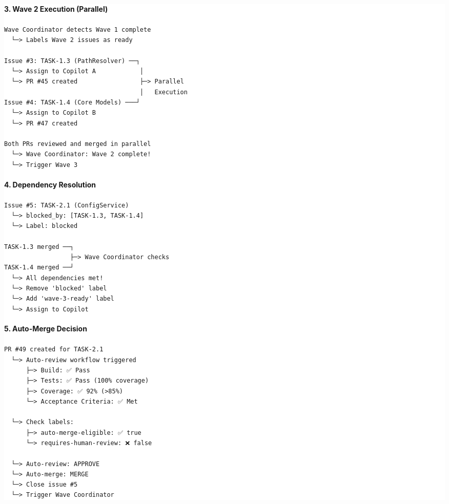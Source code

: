 #### 3. Wave 2 Execution (Parallel)

```
Wave Coordinator detects Wave 1 complete
  └─> Labels Wave 2 issues as ready

Issue #3: TASK-1.3 (PathResolver) ──┐
  └─> Assign to Copilot A            │
  └─> PR #45 created                 ├─> Parallel
                                     │   Execution
Issue #4: TASK-1.4 (Core Models) ───┘
  └─> Assign to Copilot B
  └─> PR #47 created

Both PRs reviewed and merged in parallel
  └─> Wave Coordinator: Wave 2 complete!
  └─> Trigger Wave 3
```

#### 4. Dependency Resolution

```
Issue #5: TASK-2.1 (ConfigService)
  └─> blocked_by: [TASK-1.3, TASK-1.4]
  └─> Label: blocked

TASK-1.3 merged ──┐
                  ├─> Wave Coordinator checks
TASK-1.4 merged ──┘
  └─> All dependencies met!
  └─> Remove 'blocked' label
  └─> Add 'wave-3-ready' label
  └─> Assign to Copilot
```

#### 5. Auto-Merge Decision

```
PR #49 created for TASK-2.1
  └─> Auto-review workflow triggered
      ├─> Build: ✅ Pass
      ├─> Tests: ✅ Pass (100% coverage)
      ├─> Coverage: ✅ 92% (>85%)
      └─> Acceptance Criteria: ✅ Met

  └─> Check labels:
      ├─> auto-merge-eligible: ✅ true
      └─> requires-human-review: ❌ false

  └─> Auto-review: APPROVE
  └─> Auto-merge: MERGE
  └─> Close issue #5
  └─> Trigger Wave Coordinator
```
